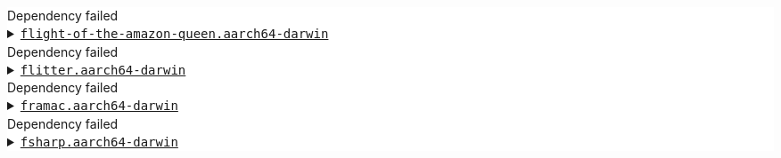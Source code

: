 </details>
</td>
<td>Dependency failed</td>
</tr>
<tr>
<td>
<details><summary>
<tt><a href='https://hydra.nixos.org/build/169657377'>flight-of-the-amazon-queen.aarch64-darwin</a></tt>
</summary></details>
</td>
<td>Dependency failed</td>
</tr>
<tr>
<td>
<details><summary>
<tt><a href='https://hydra.nixos.org/build/169653525'>flitter.aarch64-darwin</a></tt>
</summary></details>
</td>
<td>Dependency failed</td>
</tr>
<tr>
<td>
<details><summary>
<tt><a href='https://hydra.nixos.org/build/169632676'>framac.aarch64-darwin</a></tt>
</summary></details>
</td>
<td>Dependency failed</td>
</tr>
<tr>
<td>
<details><summary>
<tt><a href='https://hydra.nixos.org/build/169647075'>fsharp.aarch64-darwin</a></tt>
</summary>
<ul>
<li>